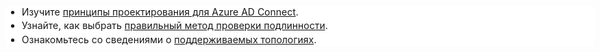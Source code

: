 * Изучите [принципы проектирования для Azure AD Connect](plan-connect-design-concepts.md).
* Узнайте, как выбрать [правильный метод проверки подлинности](https://docs.microsoft.com/azure/security/azure-ad-choose-authn).
* Ознакомьтесь со сведениями о [поддерживаемых топологиях](plan-connect-design-concepts.md).
